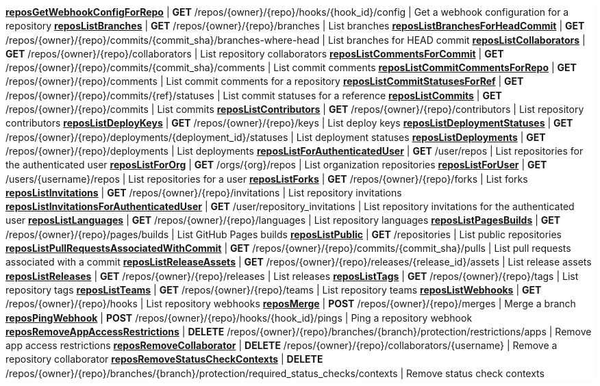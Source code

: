 [**reposGetWebhookConfigForRepo**](ReposApi.md#reposGetWebhookConfigForRepo) | **GET** /repos/{owner}/{repo}/hooks/{hook_id}/config | Get a webhook configuration for a repository
[**reposListBranches**](ReposApi.md#reposListBranches) | **GET** /repos/{owner}/{repo}/branches | List branches
[**reposListBranchesForHeadCommit**](ReposApi.md#reposListBranchesForHeadCommit) | **GET** /repos/{owner}/{repo}/commits/{commit_sha}/branches-where-head | List branches for HEAD commit
[**reposListCollaborators**](ReposApi.md#reposListCollaborators) | **GET** /repos/{owner}/{repo}/collaborators | List repository collaborators
[**reposListCommentsForCommit**](ReposApi.md#reposListCommentsForCommit) | **GET** /repos/{owner}/{repo}/commits/{commit_sha}/comments | List commit comments
[**reposListCommitCommentsForRepo**](ReposApi.md#reposListCommitCommentsForRepo) | **GET** /repos/{owner}/{repo}/comments | List commit comments for a repository
[**reposListCommitStatusesForRef**](ReposApi.md#reposListCommitStatusesForRef) | **GET** /repos/{owner}/{repo}/commits/{ref}/statuses | List commit statuses for a reference
[**reposListCommits**](ReposApi.md#reposListCommits) | **GET** /repos/{owner}/{repo}/commits | List commits
[**reposListContributors**](ReposApi.md#reposListContributors) | **GET** /repos/{owner}/{repo}/contributors | List repository contributors
[**reposListDeployKeys**](ReposApi.md#reposListDeployKeys) | **GET** /repos/{owner}/{repo}/keys | List deploy keys
[**reposListDeploymentStatuses**](ReposApi.md#reposListDeploymentStatuses) | **GET** /repos/{owner}/{repo}/deployments/{deployment_id}/statuses | List deployment statuses
[**reposListDeployments**](ReposApi.md#reposListDeployments) | **GET** /repos/{owner}/{repo}/deployments | List deployments
[**reposListForAuthenticatedUser**](ReposApi.md#reposListForAuthenticatedUser) | **GET** /user/repos | List repositories for the authenticated user
[**reposListForOrg**](ReposApi.md#reposListForOrg) | **GET** /orgs/{org}/repos | List organization repositories
[**reposListForUser**](ReposApi.md#reposListForUser) | **GET** /users/{username}/repos | List repositories for a user
[**reposListForks**](ReposApi.md#reposListForks) | **GET** /repos/{owner}/{repo}/forks | List forks
[**reposListInvitations**](ReposApi.md#reposListInvitations) | **GET** /repos/{owner}/{repo}/invitations | List repository invitations
[**reposListInvitationsForAuthenticatedUser**](ReposApi.md#reposListInvitationsForAuthenticatedUser) | **GET** /user/repository_invitations | List repository invitations for the authenticated user
[**reposListLanguages**](ReposApi.md#reposListLanguages) | **GET** /repos/{owner}/{repo}/languages | List repository languages
[**reposListPagesBuilds**](ReposApi.md#reposListPagesBuilds) | **GET** /repos/{owner}/{repo}/pages/builds | List GitHub Pages builds
[**reposListPublic**](ReposApi.md#reposListPublic) | **GET** /repositories | List public repositories
[**reposListPullRequestsAssociatedWithCommit**](ReposApi.md#reposListPullRequestsAssociatedWithCommit) | **GET** /repos/{owner}/{repo}/commits/{commit_sha}/pulls | List pull requests associated with a commit
[**reposListReleaseAssets**](ReposApi.md#reposListReleaseAssets) | **GET** /repos/{owner}/{repo}/releases/{release_id}/assets | List release assets
[**reposListReleases**](ReposApi.md#reposListReleases) | **GET** /repos/{owner}/{repo}/releases | List releases
[**reposListTags**](ReposApi.md#reposListTags) | **GET** /repos/{owner}/{repo}/tags | List repository tags
[**reposListTeams**](ReposApi.md#reposListTeams) | **GET** /repos/{owner}/{repo}/teams | List repository teams
[**reposListWebhooks**](ReposApi.md#reposListWebhooks) | **GET** /repos/{owner}/{repo}/hooks | List repository webhooks
[**reposMerge**](ReposApi.md#reposMerge) | **POST** /repos/{owner}/{repo}/merges | Merge a branch
[**reposPingWebhook**](ReposApi.md#reposPingWebhook) | **POST** /repos/{owner}/{repo}/hooks/{hook_id}/pings | Ping a repository webhook
[**reposRemoveAppAccessRestrictions**](ReposApi.md#reposRemoveAppAccessRestrictions) | **DELETE** /repos/{owner}/{repo}/branches/{branch}/protection/restrictions/apps | Remove app access restrictions
[**reposRemoveCollaborator**](ReposApi.md#reposRemoveCollaborator) | **DELETE** /repos/{owner}/{repo}/collaborators/{username} | Remove a repository collaborator
[**reposRemoveStatusCheckContexts**](ReposApi.md#reposRemoveStatusCheckContexts) | **DELETE** /repos/{owner}/{repo}/branches/{branch}/protection/required_status_checks/contexts | Remove status check contexts